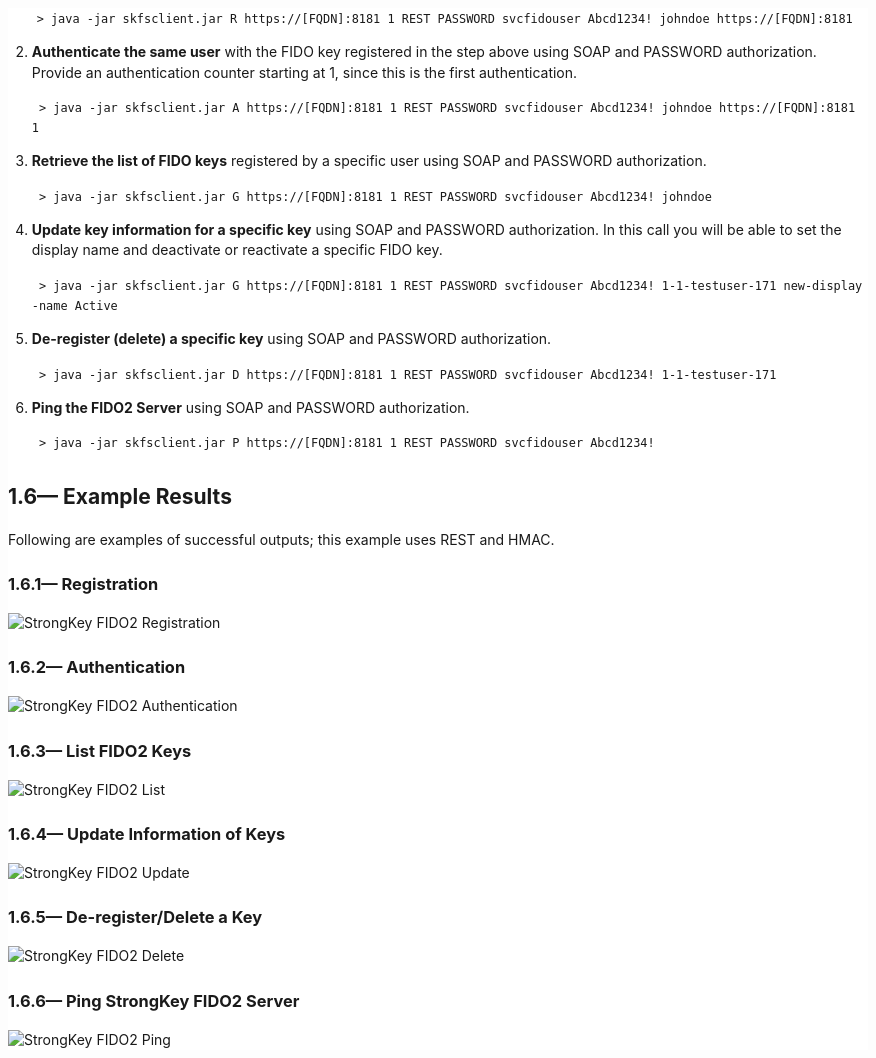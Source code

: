         > java -jar skfsclient.jar R https://[FQDN]:8181 1 REST PASSWORD svcfidouser Abcd1234! johndoe https://[FQDN]:8181

2. **Authenticate the same user** with the FIDO key registered in the step above using SOAP and PASSWORD authorization. Provide an authentication counter starting at 1, since this is the first authentication.

        > java -jar skfsclient.jar A https://[FQDN]:8181 1 REST PASSWORD svcfidouser Abcd1234! johndoe https://[FQDN]:8181 1

3. **Retrieve the list of FIDO keys** registered by a specific user using SOAP and PASSWORD authorization.

        > java -jar skfsclient.jar G https://[FQDN]:8181 1 REST PASSWORD svcfidouser Abcd1234! johndoe

4. **Update key information for a specific key** using SOAP and PASSWORD authorization. In this call you will be able to set the display name and deactivate or reactivate a specific FIDO key.

        > java -jar skfsclient.jar G https://[FQDN]:8181 1 REST PASSWORD svcfidouser Abcd1234! 1-1-testuser-171 new-display-name Active

5. **De-register (delete) a specific key** using SOAP and PASSWORD authorization.

        > java -jar skfsclient.jar D https://[FQDN]:8181 1 REST PASSWORD svcfidouser Abcd1234! 1-1-testuser-171

6. **Ping the FIDO2 Server** using SOAP and PASSWORD authorization.

        > java -jar skfsclient.jar P https://[FQDN]:8181 1 REST PASSWORD svcfidouser Abcd1234!

## 1.6— Example Results
Following are examples of successful outputs; this example uses REST and HMAC.

### 1.6.1— Registration
![StrongKey FIDO2 Registration](https://github.com/StrongKey/fido2/raw/master/docs/images/02_REST+HMAC_Register_Results.png)

### 1.6.2— Authentication
![StrongKey FIDO2 Authentication](https://github.com/StrongKey/fido2/raw/master/docs/images/03_REST+HMAC_Authenticate_Results.png)

### 1.6.3— List FIDO2 Keys
![StrongKey FIDO2 List](https://github.com/StrongKey/fido2/raw/master/docs/images/04_REST+HMAC_List_Results.png)

### 1.6.4— Update Information of Keys
![StrongKey FIDO2 Update](https://github.com/StrongKey/fido2/raw/master/docs/images/05_REST+HMAC_Update_Results.png)

### 1.6.5— De-register/Delete a Key
![StrongKey FIDO2 Delete](https://github.com/StrongKey/fido2/raw/master/docs/images/06_REST+HMAC_Delete_Results.png)

### 1.6.6— Ping StrongKey FIDO2 Server
![StrongKey FIDO2 Ping](https://github.com/StrongKey/fido2/raw/master/docs/images/07_REST+HMAC_Ping_Results.png)
